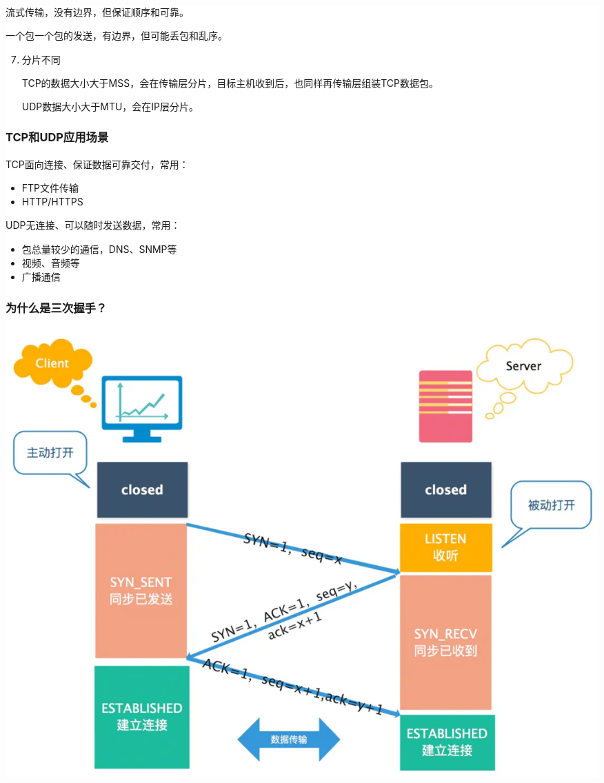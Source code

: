    流式传输，没有边界，但保证顺序和可靠。

   一个包一个包的发送，有边界，但可能丢包和乱序。

7. 分片不同

   TCP的数据大小大于MSS，会在传输层分片，目标主机收到后，也同样再传输层组装TCP数据包。

   UDP数据大小大于MTU，会在IP层分片。



### TCP和UDP应用场景

TCP面向连接、保证数据可靠交付，常用：

- FTP文件传输
- HTTP/HTTPS

UDP无连接、可以随时发送数据，常用：

- 包总量较少的通信，DNS、SNMP等
- 视频、音频等
- 广播通信



### 为什么是三次握手？

![image-20210826212151177](../../img/image-20210826212151177.png)
